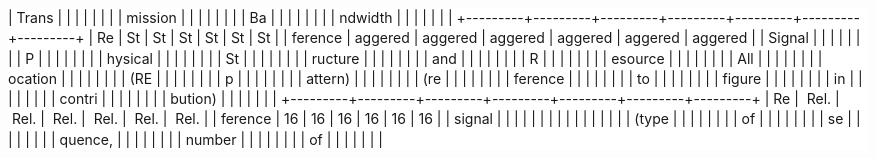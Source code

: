 | Trans   |         |         |         |         |         |         |
| mission |         |         |         |         |         |         |
| Ba      |         |         |         |         |         |         |
| ndwidth |         |         |         |         |         |         |
+---------+---------+---------+---------+---------+---------+---------+
| Re      | St      | St      | St      | St      | St      | St      |
| ference | aggered | aggered | aggered | aggered | aggered | aggered |
| Signal  |         |         |         |         |         |         |
| P       |         |         |         |         |         |         |
| hysical |         |         |         |         |         |         |
| St      |         |         |         |         |         |         |
| ructure |         |         |         |         |         |         |
| and     |         |         |         |         |         |         |
| R       |         |         |         |         |         |         |
| esource |         |         |         |         |         |         |
| All     |         |         |         |         |         |         |
| ocation |         |         |         |         |         |         |
| (RE     |         |         |         |         |         |         |
| p       |         |         |         |         |         |         |
| attern) |         |         |         |         |         |         |
| (re     |         |         |         |         |         |         |
| ference |         |         |         |         |         |         |
| to      |         |         |         |         |         |         |
| figure  |         |         |         |         |         |         |
| in      |         |         |         |         |         |         |
| contri  |         |         |         |         |         |         |
| bution) |         |         |         |         |         |         |
+---------+---------+---------+---------+---------+---------+---------+
| Re      |  Rel.   |  Rel.   |  Rel.   |  Rel.   |  Rel.   |  Rel.   |
| ference | 16      | 16      | 16      | 16      | 16      | 16      |
| signal  |         |         |         |         |         |         |
|         |         |         |         |         |         |         |
| (type   |         |         |         |         |         |         |
| of      |         |         |         |         |         |         |
| se      |         |         |         |         |         |         |
| quence, |         |         |         |         |         |         |
| number  |         |         |         |         |         |         |
| of      |         |         |         |         |         |         |